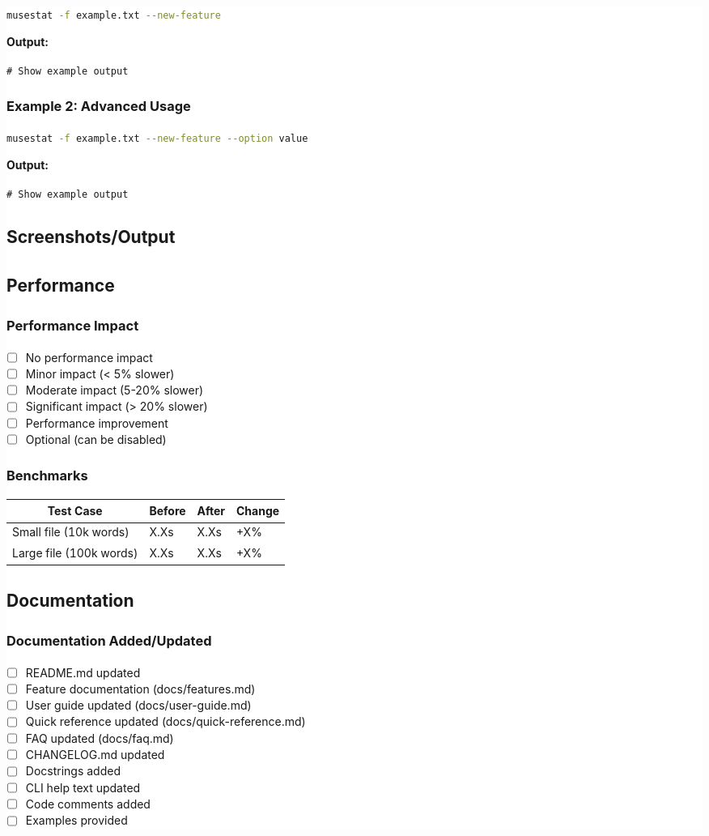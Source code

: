 ```bash
musestat -f example.txt --new-feature
```

**Output:**
```
# Show example output
```

### Example 2: Advanced Usage

```bash
musestat -f example.txt --new-feature --option value
```

**Output:**
```
# Show example output
```

## Screenshots/Output



## Performance

### Performance Impact

- [ ] No performance impact
- [ ] Minor impact (< 5% slower)
- [ ] Moderate impact (5-20% slower)
- [ ] Significant impact (> 20% slower)
- [ ] Performance improvement
- [ ] Optional (can be disabled)

### Benchmarks



| Test Case | Before | After | Change |
|-----------|--------|-------|--------|
| Small file (10k words) | X.Xs | X.Xs | +X% |
| Large file (100k words) | X.Xs | X.Xs | +X% |

## Documentation

### Documentation Added/Updated

- [ ] README.md updated
- [ ] Feature documentation (docs/features.md)
- [ ] User guide updated (docs/user-guide.md)
- [ ] Quick reference updated (docs/quick-reference.md)
- [ ] FAQ updated (docs/faq.md)
- [ ] CHANGELOG.md updated
- [ ] Docstrings added
- [ ] CLI help text updated
- [ ] Code comments added
- [ ] Examples provided
